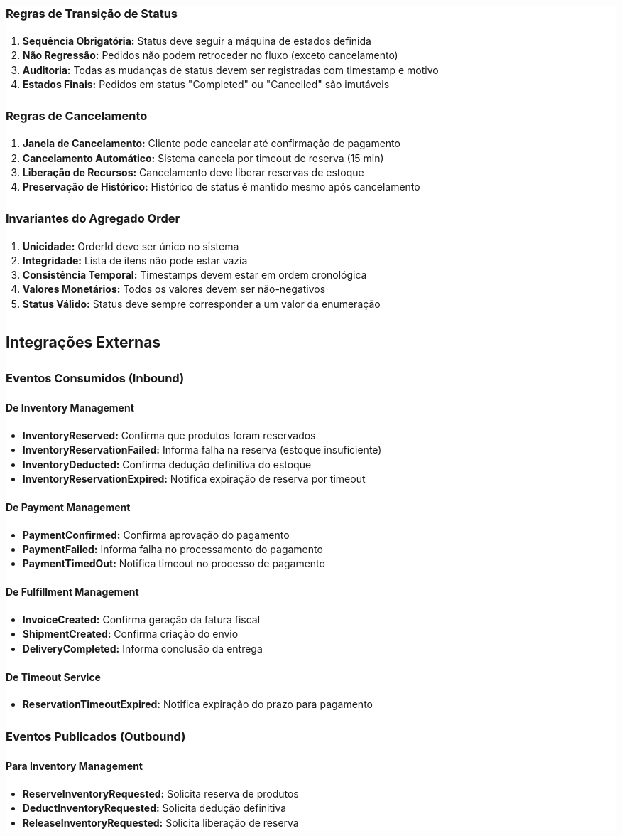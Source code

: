 ### Regras de Transição de Status
1. **Sequência Obrigatória:** Status deve seguir a máquina de estados definida
2. **Não Regressão:** Pedidos não podem retroceder no fluxo (exceto cancelamento)
3. **Auditoria:** Todas as mudanças de status devem ser registradas com timestamp e motivo
4. **Estados Finais:** Pedidos em status "Completed" ou "Cancelled" são imutáveis

### Regras de Cancelamento
1. **Janela de Cancelamento:** Cliente pode cancelar até confirmação de pagamento
2. **Cancelamento Automático:** Sistema cancela por timeout de reserva (15 min)
3. **Liberação de Recursos:** Cancelamento deve liberar reservas de estoque
4. **Preservação de Histórico:** Histórico de status é mantido mesmo após cancelamento

### Invariantes do Agregado Order
1. **Unicidade:** OrderId deve ser único no sistema
2. **Integridade:** Lista de itens não pode estar vazia
3. **Consistência Temporal:** Timestamps devem estar em ordem cronológica
4. **Valores Monetários:** Todos os valores devem ser não-negativos
5. **Status Válido:** Status deve sempre corresponder a um valor da enumeração

## Integrações Externas

### Eventos Consumidos (Inbound)

#### De Inventory Management
- **InventoryReserved:** Confirma que produtos foram reservados
- **InventoryReservationFailed:** Informa falha na reserva (estoque insuficiente)
- **InventoryDeducted:** Confirma dedução definitiva do estoque
- **InventoryReservationExpired:** Notifica expiração de reserva por timeout

#### De Payment Management  
- **PaymentConfirmed:** Confirma aprovação do pagamento
- **PaymentFailed:** Informa falha no processamento do pagamento
- **PaymentTimedOut:** Notifica timeout no processo de pagamento

#### De Fulfillment Management
- **InvoiceCreated:** Confirma geração da fatura fiscal
- **ShipmentCreated:** Confirma criação do envio
- **DeliveryCompleted:** Informa conclusão da entrega

#### De Timeout Service
- **ReservationTimeoutExpired:** Notifica expiração do prazo para pagamento

### Eventos Publicados (Outbound)

#### Para Inventory Management
- **ReserveInventoryRequested:** Solicita reserva de produtos
- **DeductInventoryRequested:** Solicita dedução definitiva
- **ReleaseInventoryRequested:** Solicita liberação de reserva
